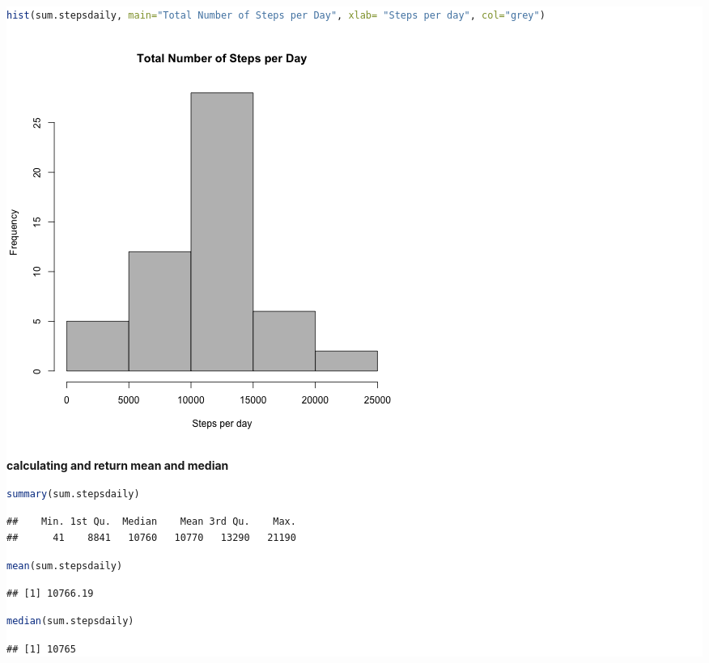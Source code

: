 ```r
hist(sum.stepsdaily, main="Total Number of Steps per Day", xlab= "Steps per day", col="grey")    
```

![plot of chunk histostep](Figures/histostep-1.png) 

**calculating and return mean and median**      

```r
summary(sum.stepsdaily)  
```

```
##    Min. 1st Qu.  Median    Mean 3rd Qu.    Max. 
##      41    8841   10760   10770   13290   21190
```

```r
mean(sum.stepsdaily)
```

```
## [1] 10766.19
```

```r
median(sum.stepsdaily)
```

```
## [1] 10765
```
